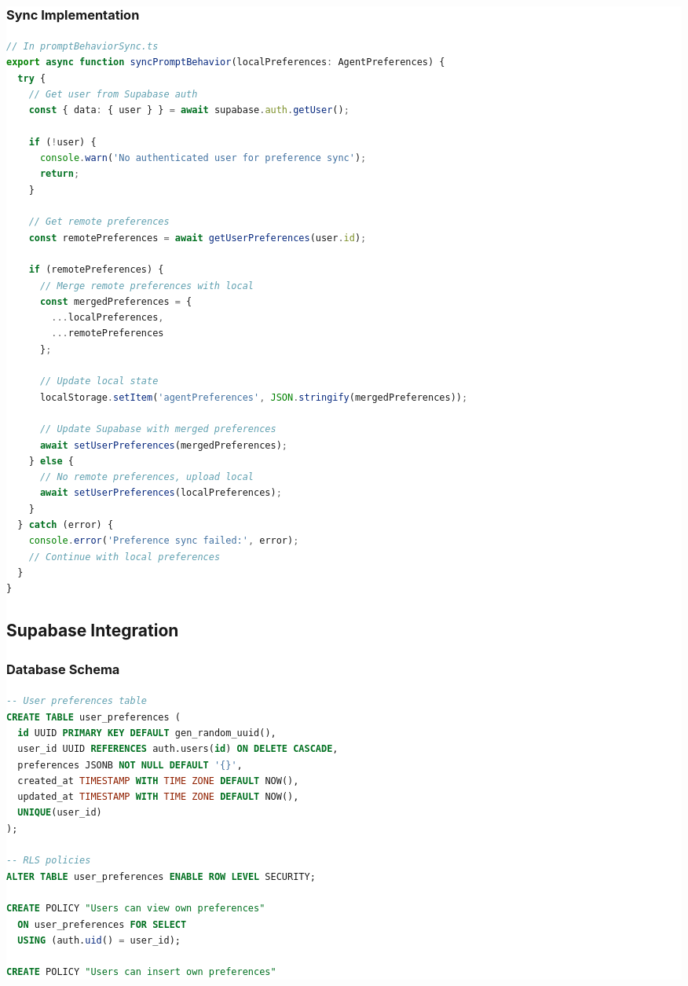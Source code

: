 ### Sync Implementation

```typescript
// In promptBehaviorSync.ts
export async function syncPromptBehavior(localPreferences: AgentPreferences) {
  try {
    // Get user from Supabase auth
    const { data: { user } } = await supabase.auth.getUser();
    
    if (!user) {
      console.warn('No authenticated user for preference sync');
      return;
    }

    // Get remote preferences
    const remotePreferences = await getUserPreferences(user.id);
    
    if (remotePreferences) {
      // Merge remote preferences with local
      const mergedPreferences = {
        ...localPreferences,
        ...remotePreferences
      };
      
      // Update local state
      localStorage.setItem('agentPreferences', JSON.stringify(mergedPreferences));
      
      // Update Supabase with merged preferences
      await setUserPreferences(mergedPreferences);
    } else {
      // No remote preferences, upload local
      await setUserPreferences(localPreferences);
    }
  } catch (error) {
    console.error('Preference sync failed:', error);
    // Continue with local preferences
  }
}
```

## Supabase Integration

### Database Schema

```sql
-- User preferences table
CREATE TABLE user_preferences (
  id UUID PRIMARY KEY DEFAULT gen_random_uuid(),
  user_id UUID REFERENCES auth.users(id) ON DELETE CASCADE,
  preferences JSONB NOT NULL DEFAULT '{}',
  created_at TIMESTAMP WITH TIME ZONE DEFAULT NOW(),
  updated_at TIMESTAMP WITH TIME ZONE DEFAULT NOW(),
  UNIQUE(user_id)
);

-- RLS policies
ALTER TABLE user_preferences ENABLE ROW LEVEL SECURITY;

CREATE POLICY "Users can view own preferences"
  ON user_preferences FOR SELECT
  USING (auth.uid() = user_id);

CREATE POLICY "Users can insert own preferences"
```